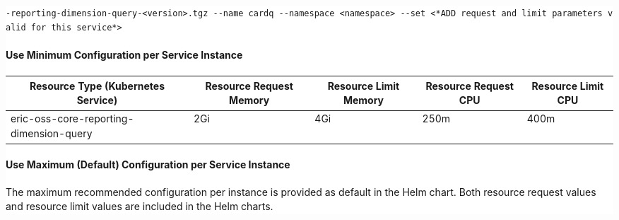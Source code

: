 ```
-reporting-dimension-query-<version>.tgz --name cardq --namespace <namespace> --set <*ADD request and limit parameters valid for this service*>
```

#### Use Minimum Configuration per Service Instance

| Resource Type (Kubernetes Service)      | Resource Request Memory | Resource Limit Memory               | Resource Request CPU  |  Resource Limit CPU   |
|-----------------------------------------|----------|-----------------------|---------|-----|
| eric-oss-core-reporting-dimension-query | 2Gi    | 4Gi | 250m |  400m   |

#### Use Maximum (Default) Configuration per Service Instance
The maximum recommended configuration per instance is provided as default in the Helm chart. Both resource request values and resource limit values are included in the Helm charts.
